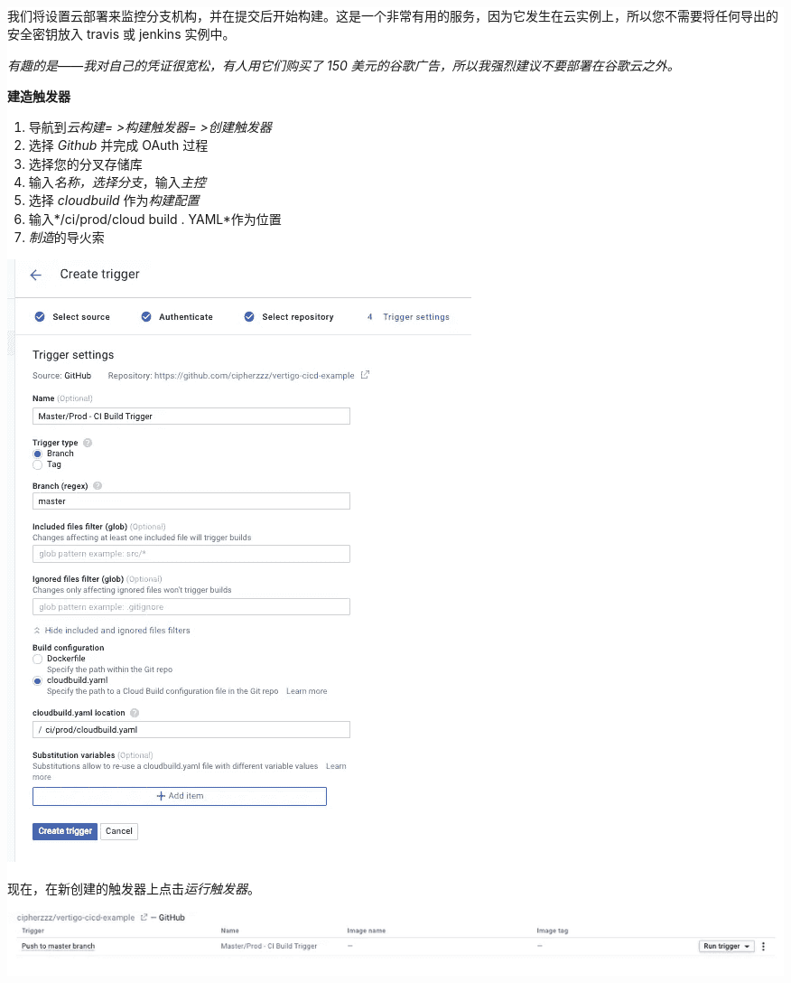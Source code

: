 我们将设置云部署来监控分支机构，并在提交后开始构建。这是一个非常有用的服务，因为它发生在云实例上，所以您不需要将任何导出的安全密钥放入 travis 或 jenkins 实例中。

*有趣的是——我对自己的凭证很宽松，有人用它们购买了 150 美元的谷歌广告，所以我强烈建议不要部署在谷歌云之外。*

**建造触发器**

1.  导航到*云构建= >构建触发器= >创建触发器*
2.  选择 *Github* 并完成 OAuth 过程
3.  选择您的分叉存储库
4.  输入*名称，*选择*分支*，输入*主控*
5.  选择 *cloudbuild* 作为*构建配置*
6.  输入*/ci/prod/cloud build . YAML*作为位置
7.  *制造*的导火索

![](img/39631f111700120b68f990e1270d76bd.png)

现在，在新创建的触发器上点击*运行触发器*。

![](img/1cc1e5842b630cee1b09df0daa4abdf4.png)
